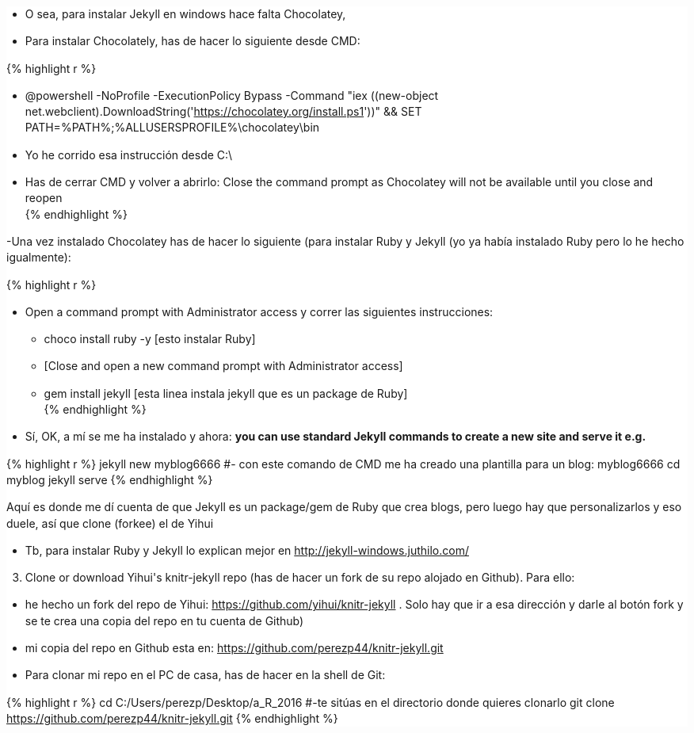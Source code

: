 - O sea, para instalar Jekyll en windows hace falta Chocolatey, 

- Para instalar Chocolately, has de hacer lo siguiente desde CMD:  


{% highlight r %}
  - @powershell -NoProfile -ExecutionPolicy Bypass -Command "iex ((new-object net.webclient).DownloadString('https://chocolatey.org/install.ps1'))" && SET PATH=%PATH%;%ALLUSERSPROFILE%\chocolatey\bin  
  
  - Yo he corrido esa instrucción desde C:\     
  
  - Has de cerrar CMD y volver a abrirlo: Close the command prompt as Chocolatey will not be available until you close and reopen  
{% endhighlight %}

-Una vez instalado Chocolatey has de hacer lo siguiente (para instalar Ruby y Jekyll (yo ya había instalado Ruby pero lo he hecho igualmente):   


{% highlight r %}
- Open a command prompt with Administrator access y correr las siguientes instrucciones:
    - choco install ruby -y    [esto instalar Ruby]  
    
    - [Close and open a new command prompt with Administrator access]  
    
    - gem install jekyll  [esta linea instala jekyll que es un package de Ruby]  
{% endhighlight %}

- Sí, OK, a mí se me ha instalado y ahora: **you can use standard Jekyll commands to create a new site and serve it e.g.**  


{% highlight r %}
jekyll new myblog6666   #- con este comando de CMD me ha creado una plantilla para un blog: myblog6666
cd myblog
jekyll serve
{% endhighlight %}

Aquí es donde me dí cuenta de que Jekyll es un package/gem de Ruby que crea blogs, pero luego hay que personalizarlos y eso duele, así que clone (forkee) el de Yihui   

- Tb, para instalar Ruby y Jekyll lo explican mejor en http://jekyll-windows.juthilo.com/  


3) Clone or download Yihui's knitr-jekyll repo (has de hacer un fork  de su repo alojado en Github). Para ello:
    
- he hecho un fork del repo de Yihui: https://github.com/yihui/knitr-jekyll . Solo hay que ir a esa dirección y darle al botón fork y se te crea una copia del repo en tu cuenta de Github)  

- mi copia del repo en Github esta en: https://github.com/perezp44/knitr-jekyll.git   

- Para clonar mi repo en el PC de casa, has de hacer en la shell de Git:

{% highlight r %}
cd C:/Users/perezp/Desktop/a_R_2016         #-te sitúas en el directorio donde quieres clonarlo
git clone https://github.com/perezp44/knitr-jekyll.git 
{% endhighlight %}


